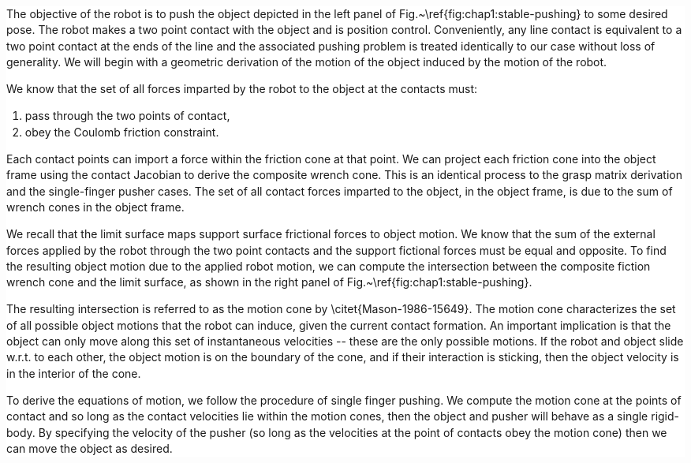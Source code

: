 The objective of the robot is to push the object depicted in the left panel 
of Fig.~\ref{fig:chap1:stable-pushing} to some desired pose. The robot makes a two point 
contact with the object and is position control. Conveniently, any line contact is equivalent 
to a two point contact at the ends of the line and the associated pushing problem is 
treated identically to our case without loss of generality. We will begin with a 
geometric derivation of the motion of the object induced by the motion of the robot.  

We know that the set of all forces imparted by the robot to the object at the contacts must:

1. pass through the two points of contact,
2. obey the Coulomb friction constraint.

Each contact points can import a force within the friction cone at that point. 
We can project each friction cone into the object frame using the contact Jacobian 
to derive the composite wrench cone. This is an identical process to the grasp matrix 
derivation and the single-finger pusher cases. The set of all contact forces imparted 
to the object, in the object frame, is due to the sum of wrench cones in the object frame. 

We recall that the limit surface maps support surface frictional forces to object motion. 
We know that the sum of the external forces applied by the robot through the two point 
contacts and the support fictional forces must be equal and opposite. To find the resulting 
object motion due to the applied robot motion, we can compute the intersection between the 
composite fiction wrench cone and the limit surface, as shown in the right panel of Fig.~\ref{fig:chap1:stable-pushing}. 

The resulting intersection is referred to as the motion cone by \citet{Mason-1986-15649}. 
The motion cone characterizes the set of all possible object motions that the robot can induce, 
given the current contact formation. An important implication is that the object can only 
move along this set of instantaneous velocities -- these are the only possible motions. 
If the robot and object slide w.r.t. to each other, the object motion is on the boundary 
of the cone, and if their interaction is sticking, then the object velocity is in the interior of the cone.   

To derive the equations of motion, we follow the procedure of single finger pushing. 
We compute the motion cone at the points of contact and so long as the contact velocities 
lie within the motion cones, then the object and pusher will behave as a single rigid-body. 
By specifying the velocity of the pusher (so long as the velocities at the point of contacts 
obey the motion cone) then we can move the object as desired.



